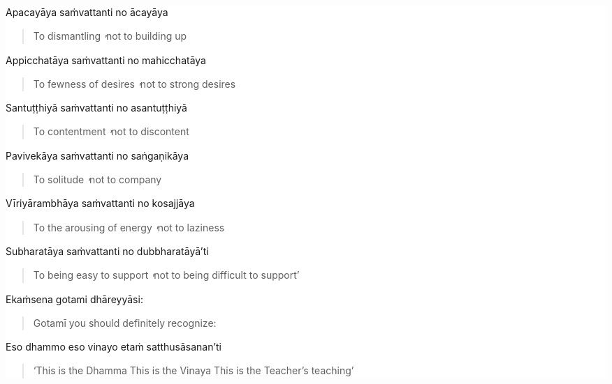 </div>

Apacayāya saṁvattanti no ācayāya

<div class="english">

> To dismantling  ̓  not to building up

</div>

Appicchatāya saṁvattanti no mahicchatāya

<div class="english">

> To fewness of desires  ̓  not to strong desires

</div>

Santuṭṭhiyā saṁvattanti no asantuṭṭhiyā

<div class="english">

> To contentment  ̓  not to discontent

</div>

Pavivekāya saṁvattanti no saṅgaṇikāya

<div class="english">

> To solitude  ̓  not to company

</div>

Vīriyārambhāya saṁvattanti no kosajjāya

<div class="english">

> To the arousing of energy  ̓  not to laziness

</div>

Subharatāya saṁvattanti no dubbharatāyā’ti

<div class="english">

</div>

> To being easy to support  ̓  not to being difficult to support’

</div>

Ekaṁsena gotami dhāreyyāsi:

<div class="english">

> Gotamī you should definitely recognize:

</div>

Eso dhammo eso vinayo etaṁ satthusāsanan’ti

<div class="english">

> ‘This is the Dhamma
> This is the Vinaya
> This is the Teacher’s teaching’
